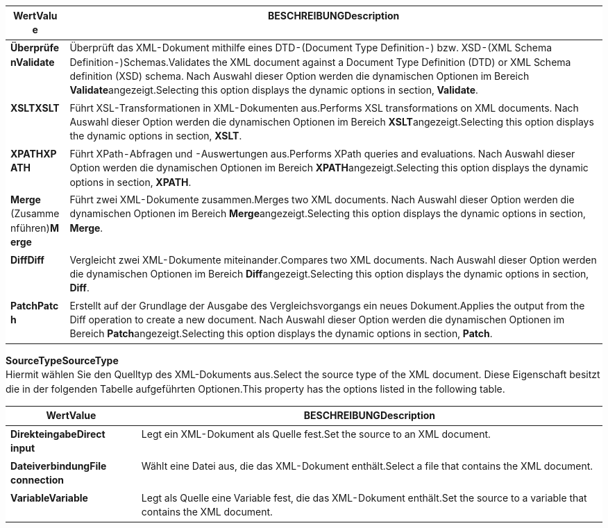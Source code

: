 |<span data-ttu-id="ef342-110">Wert</span><span class="sxs-lookup"><span data-stu-id="ef342-110">Value</span></span>|<span data-ttu-id="ef342-111">BESCHREIBUNG</span><span class="sxs-lookup"><span data-stu-id="ef342-111">Description</span></span>|  
|-----------|-----------------|  
|<span data-ttu-id="ef342-112">**Überprüfen**</span><span class="sxs-lookup"><span data-stu-id="ef342-112">**Validate**</span></span>|<span data-ttu-id="ef342-113">Überprüft das XML-Dokument mithilfe eines DTD-(Document Type Definition-) bzw. XSD-(XML Schema Definition-)Schemas.</span><span class="sxs-lookup"><span data-stu-id="ef342-113">Validates the XML document against a Document Type Definition (DTD) or XML Schema definition (XSD) schema.</span></span> <span data-ttu-id="ef342-114">Nach Auswahl dieser Option werden die dynamischen Optionen im Bereich **Validate**angezeigt.</span><span class="sxs-lookup"><span data-stu-id="ef342-114">Selecting this option displays the dynamic options in section, **Validate**.</span></span>|  
|<span data-ttu-id="ef342-115">**XSLT**</span><span class="sxs-lookup"><span data-stu-id="ef342-115">**XSLT**</span></span>|<span data-ttu-id="ef342-116">Führt XSL-Transformationen in XML-Dokumenten aus.</span><span class="sxs-lookup"><span data-stu-id="ef342-116">Performs XSL transformations on XML documents.</span></span> <span data-ttu-id="ef342-117">Nach Auswahl dieser Option werden die dynamischen Optionen im Bereich **XSLT**angezeigt.</span><span class="sxs-lookup"><span data-stu-id="ef342-117">Selecting this option displays the dynamic options in section, **XSLT**.</span></span>|  
|<span data-ttu-id="ef342-118">**XPATH**</span><span class="sxs-lookup"><span data-stu-id="ef342-118">**XPATH**</span></span>|<span data-ttu-id="ef342-119">Führt XPath-Abfragen und -Auswertungen aus.</span><span class="sxs-lookup"><span data-stu-id="ef342-119">Performs XPath queries and evaluations.</span></span> <span data-ttu-id="ef342-120">Nach Auswahl dieser Option werden die dynamischen Optionen im Bereich **XPATH**angezeigt.</span><span class="sxs-lookup"><span data-stu-id="ef342-120">Selecting this option displays the dynamic options in section, **XPATH**.</span></span>|  
|<span data-ttu-id="ef342-121">**Merge** (Zusammenführen)</span><span class="sxs-lookup"><span data-stu-id="ef342-121">**Merge**</span></span>|<span data-ttu-id="ef342-122">Führt zwei XML-Dokumente zusammen.</span><span class="sxs-lookup"><span data-stu-id="ef342-122">Merges two XML documents.</span></span> <span data-ttu-id="ef342-123">Nach Auswahl dieser Option werden die dynamischen Optionen im Bereich **Merge**angezeigt.</span><span class="sxs-lookup"><span data-stu-id="ef342-123">Selecting this option displays the dynamic options in section, **Merge**.</span></span>|  
|<span data-ttu-id="ef342-124">**Diff**</span><span class="sxs-lookup"><span data-stu-id="ef342-124">**Diff**</span></span>|<span data-ttu-id="ef342-125">Vergleicht zwei XML-Dokumente miteinander.</span><span class="sxs-lookup"><span data-stu-id="ef342-125">Compares two XML documents.</span></span> <span data-ttu-id="ef342-126">Nach Auswahl dieser Option werden die dynamischen Optionen im Bereich **Diff**angezeigt.</span><span class="sxs-lookup"><span data-stu-id="ef342-126">Selecting this option displays the dynamic options in section, **Diff**.</span></span>|  
|<span data-ttu-id="ef342-127">**Patch**</span><span class="sxs-lookup"><span data-stu-id="ef342-127">**Patch**</span></span>|<span data-ttu-id="ef342-128">Erstellt auf der Grundlage der Ausgabe des Vergleichsvorgangs ein neues Dokument.</span><span class="sxs-lookup"><span data-stu-id="ef342-128">Applies the output from the Diff operation to create a new document.</span></span> <span data-ttu-id="ef342-129">Nach Auswahl dieser Option werden die dynamischen Optionen im Bereich **Patch**angezeigt.</span><span class="sxs-lookup"><span data-stu-id="ef342-129">Selecting this option displays the dynamic options in section, **Patch**.</span></span>|  
  
 <span data-ttu-id="ef342-130">**SourceType**</span><span class="sxs-lookup"><span data-stu-id="ef342-130">**SourceType**</span></span>  
 <span data-ttu-id="ef342-131">Hiermit wählen Sie den Quelltyp des XML-Dokuments aus.</span><span class="sxs-lookup"><span data-stu-id="ef342-131">Select the source type of the XML document.</span></span> <span data-ttu-id="ef342-132">Diese Eigenschaft besitzt die in der folgenden Tabelle aufgeführten Optionen.</span><span class="sxs-lookup"><span data-stu-id="ef342-132">This property has the options listed in the following table.</span></span>  
  
|<span data-ttu-id="ef342-133">Wert</span><span class="sxs-lookup"><span data-stu-id="ef342-133">Value</span></span>|<span data-ttu-id="ef342-134">BESCHREIBUNG</span><span class="sxs-lookup"><span data-stu-id="ef342-134">Description</span></span>|  
|-----------|-----------------|  
|<span data-ttu-id="ef342-135">**Direkteingabe**</span><span class="sxs-lookup"><span data-stu-id="ef342-135">**Direct input**</span></span>|<span data-ttu-id="ef342-136">Legt ein XML-Dokument als Quelle fest.</span><span class="sxs-lookup"><span data-stu-id="ef342-136">Set the source to an XML document.</span></span>|  
|<span data-ttu-id="ef342-137">**Dateiverbindung**</span><span class="sxs-lookup"><span data-stu-id="ef342-137">**File connection**</span></span>|<span data-ttu-id="ef342-138">Wählt eine Datei aus, die das XML-Dokument enthält.</span><span class="sxs-lookup"><span data-stu-id="ef342-138">Select a file that contains the XML document.</span></span>|  
|<span data-ttu-id="ef342-139">**Variable**</span><span class="sxs-lookup"><span data-stu-id="ef342-139">**Variable**</span></span>|<span data-ttu-id="ef342-140">Legt als Quelle eine Variable fest, die das XML-Dokument enthält.</span><span class="sxs-lookup"><span data-stu-id="ef342-140">Set the source to a variable that contains the XML document.</span></span>|  
  